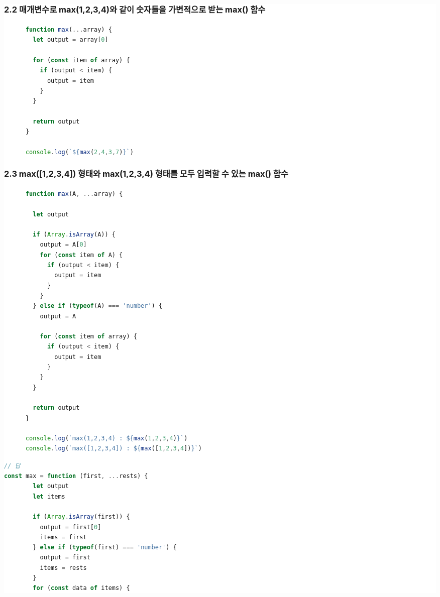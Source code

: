 ```javascript
```

### 2.2 매개변수로 max(1,2,3,4)와 같이 숫자들을 가변적으로 받는 max() 함수
```javascript
      function max(...array) {
        let output = array[0]

        for (const item of array) {
          if (output < item) {
            output = item
          }
        }

        return output
      }

      console.log(`${max(2,4,3,7)}`)
```

### 2.3 max([1,2,3,4]) 형태와 max(1,2,3,4) 형태를 모두 입력할 수 있는 max() 함수
```javascript
      function max(A, ...array) {

        let output

        if (Array.isArray(A)) {
          output = A[0]
          for (const item of A) {
            if (output < item) {
              output = item
            }
          }
        } else if (typeof(A) === 'number') {
          output = A
          
          for (const item of array) {
            if (output < item) {
              output = item
            }
          }
        }
        
        return output
      }

      console.log(`max(1,2,3,4) : ${max(1,2,3,4)}`)
      console.log(`max([1,2,3,4]) : ${max([1,2,3,4])}`)
```
```javascript
// 답
const max = function (first, ...rests) {
        let output
        let items

        if (Array.isArray(first)) {
          output = first[0]
          items = first
        } else if (typeof(first) === 'number') {
          output = first
          items = rests
        }
        for (const data of items) {
```